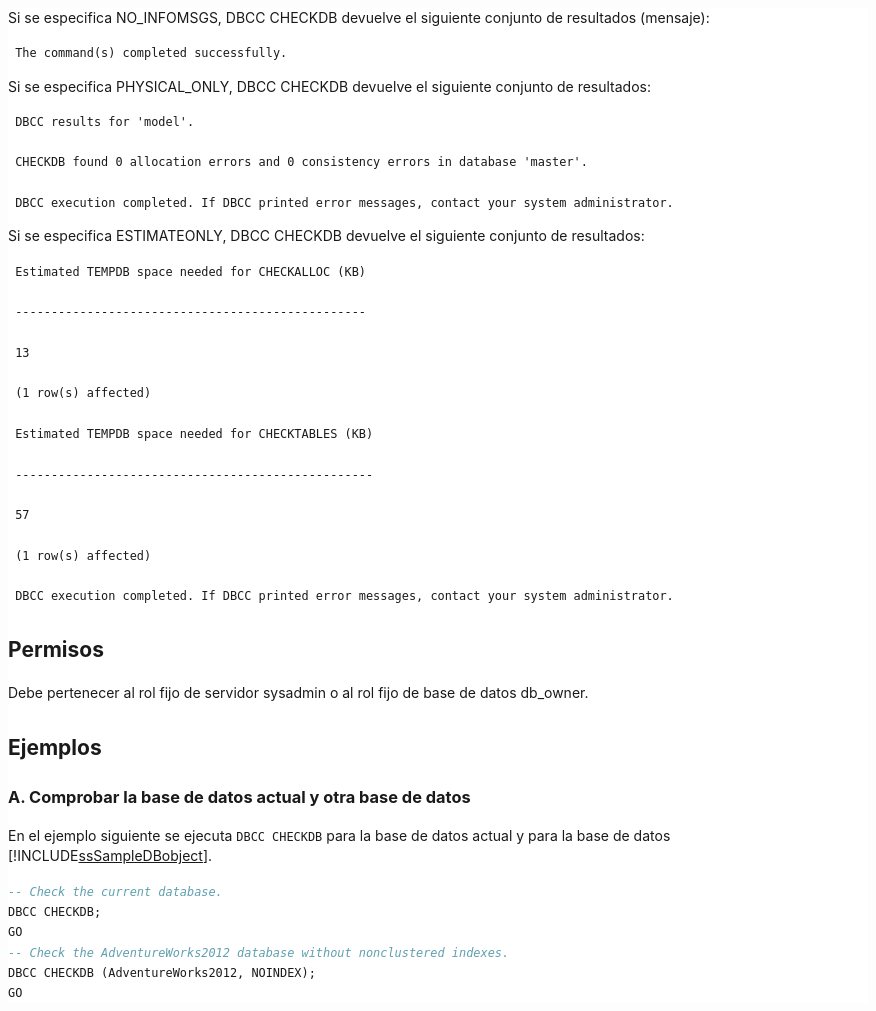 Si se especifica NO_INFOMSGS, DBCC CHECKDB devuelve el siguiente conjunto de resultados (mensaje):
    
```
 The command(s) completed successfully.
 ```
 
Si se especifica PHYSICAL_ONLY, DBCC CHECKDB devuelve el siguiente conjunto de resultados:
    
```
 DBCC results for 'model'.    
    
 CHECKDB found 0 allocation errors and 0 consistency errors in database 'master'.  
    
 DBCC execution completed. If DBCC printed error messages, contact your system administrator.
 ```
 
Si se especifica ESTIMATEONLY, DBCC CHECKDB devuelve el siguiente conjunto de resultados:
    
```
 Estimated TEMPDB space needed for CHECKALLOC (KB)    
    
 -------------------------------------------------  
    
 13   
    
 (1 row(s) affected)   
    
 Estimated TEMPDB space needed for CHECKTABLES (KB)    
    
 --------------------------------------------------    
    
 57 
    
 (1 row(s) affected)  
    
 DBCC execution completed. If DBCC printed error messages, contact your system administrator.
```
    
## <a name="permissions"></a>Permisos    
Debe pertenecer al rol fijo de servidor sysadmin o al rol fijo de base de datos db_owner.
    
## <a name="examples"></a>Ejemplos    
    
### <a name="a-checking-both-the-current-and-another-database"></a>A. Comprobar la base de datos actual y otra base de datos    
En el ejemplo siguiente se ejecuta `DBCC CHECKDB` para la base de datos actual y para la base de datos [!INCLUDE[ssSampleDBobject](../../includes/sssampledbobject-md.md)].
    
```sql    
-- Check the current database.    
DBCC CHECKDB;    
GO    
-- Check the AdventureWorks2012 database without nonclustered indexes.    
DBCC CHECKDB (AdventureWorks2012, NOINDEX);    
GO    
```    
    
